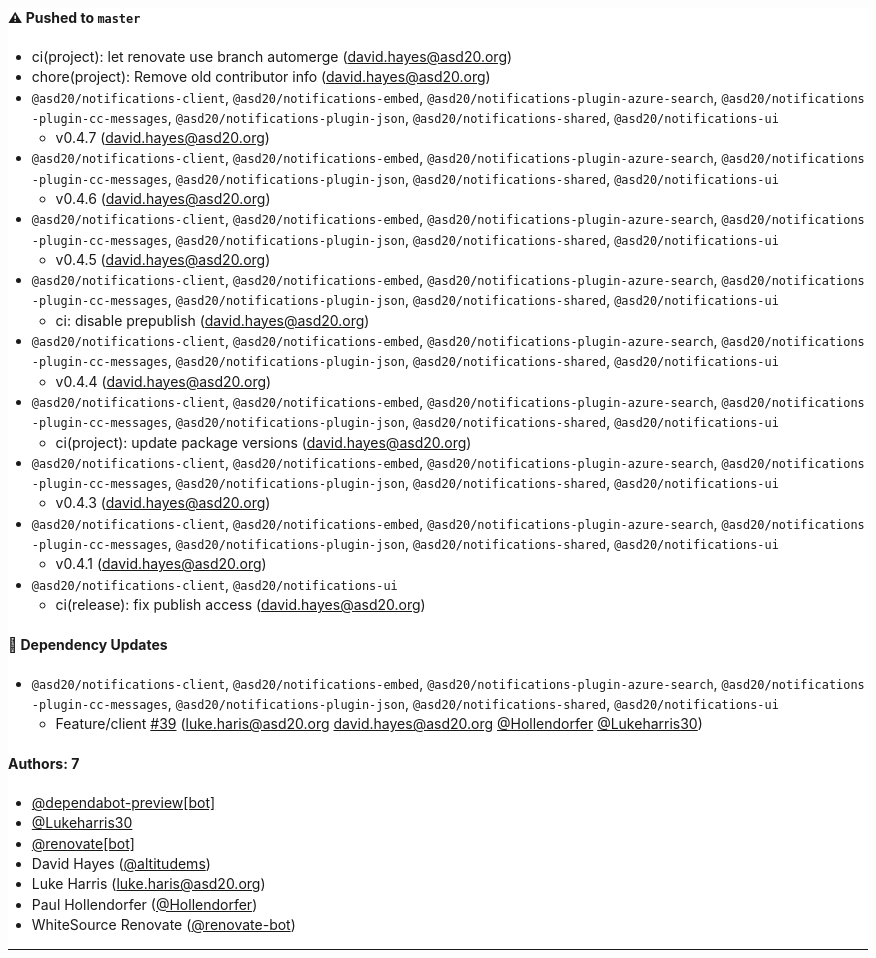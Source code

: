 #### ⚠️ Pushed to `master`

- ci(project): let renovate use branch automerge (david.hayes@asd20.org)
- chore(project): Remove old contributor info (david.hayes@asd20.org)
- `@asd20/notifications-client`, `@asd20/notifications-embed`, `@asd20/notifications-plugin-azure-search`, `@asd20/notifications-plugin-cc-messages`, `@asd20/notifications-plugin-json`, `@asd20/notifications-shared`, `@asd20/notifications-ui`
  - v0.4.7 (david.hayes@asd20.org)
- `@asd20/notifications-client`, `@asd20/notifications-embed`, `@asd20/notifications-plugin-azure-search`, `@asd20/notifications-plugin-cc-messages`, `@asd20/notifications-plugin-json`, `@asd20/notifications-shared`, `@asd20/notifications-ui`
  - v0.4.6 (david.hayes@asd20.org)
- `@asd20/notifications-client`, `@asd20/notifications-embed`, `@asd20/notifications-plugin-azure-search`, `@asd20/notifications-plugin-cc-messages`, `@asd20/notifications-plugin-json`, `@asd20/notifications-shared`, `@asd20/notifications-ui`
  - v0.4.5 (david.hayes@asd20.org)
- `@asd20/notifications-client`, `@asd20/notifications-embed`, `@asd20/notifications-plugin-azure-search`, `@asd20/notifications-plugin-cc-messages`, `@asd20/notifications-plugin-json`, `@asd20/notifications-shared`, `@asd20/notifications-ui`
  - ci: disable prepublish (david.hayes@asd20.org)
- `@asd20/notifications-client`, `@asd20/notifications-embed`, `@asd20/notifications-plugin-azure-search`, `@asd20/notifications-plugin-cc-messages`, `@asd20/notifications-plugin-json`, `@asd20/notifications-shared`, `@asd20/notifications-ui`
  - v0.4.4 (david.hayes@asd20.org)
- `@asd20/notifications-client`, `@asd20/notifications-embed`, `@asd20/notifications-plugin-azure-search`, `@asd20/notifications-plugin-cc-messages`, `@asd20/notifications-plugin-json`, `@asd20/notifications-shared`, `@asd20/notifications-ui`
  - ci(project): update package versions (david.hayes@asd20.org)
- `@asd20/notifications-client`, `@asd20/notifications-embed`, `@asd20/notifications-plugin-azure-search`, `@asd20/notifications-plugin-cc-messages`, `@asd20/notifications-plugin-json`, `@asd20/notifications-shared`, `@asd20/notifications-ui`
  - v0.4.3 (david.hayes@asd20.org)
- `@asd20/notifications-client`, `@asd20/notifications-embed`, `@asd20/notifications-plugin-azure-search`, `@asd20/notifications-plugin-cc-messages`, `@asd20/notifications-plugin-json`, `@asd20/notifications-shared`, `@asd20/notifications-ui`
  - v0.4.1 (david.hayes@asd20.org)
- `@asd20/notifications-client`, `@asd20/notifications-ui`
  - ci(release): fix publish access (david.hayes@asd20.org)

#### 🔩 Dependency Updates

- `@asd20/notifications-client`, `@asd20/notifications-embed`, `@asd20/notifications-plugin-azure-search`, `@asd20/notifications-plugin-cc-messages`, `@asd20/notifications-plugin-json`, `@asd20/notifications-shared`, `@asd20/notifications-ui`
  - Feature/client [#39](https://github.com/academydistrict20/notifications/pull/39) (luke.haris@asd20.org david.hayes@asd20.org [@Hollendorfer](https://github.com/Hollendorfer) [@Lukeharris30](https://github.com/Lukeharris30))

#### Authors: 7

- [@dependabot-preview[bot]](https://github.com/dependabot-preview[bot])
- [@Lukeharris30](https://github.com/Lukeharris30)
- [@renovate[bot]](https://github.com/renovate[bot])
- David Hayes ([@altitudems](https://github.com/altitudems))
- Luke Harris (luke.haris@asd20.org)
- Paul Hollendorfer ([@Hollendorfer](https://github.com/Hollendorfer))
- WhiteSource Renovate ([@renovate-bot](https://github.com/renovate-bot))

---